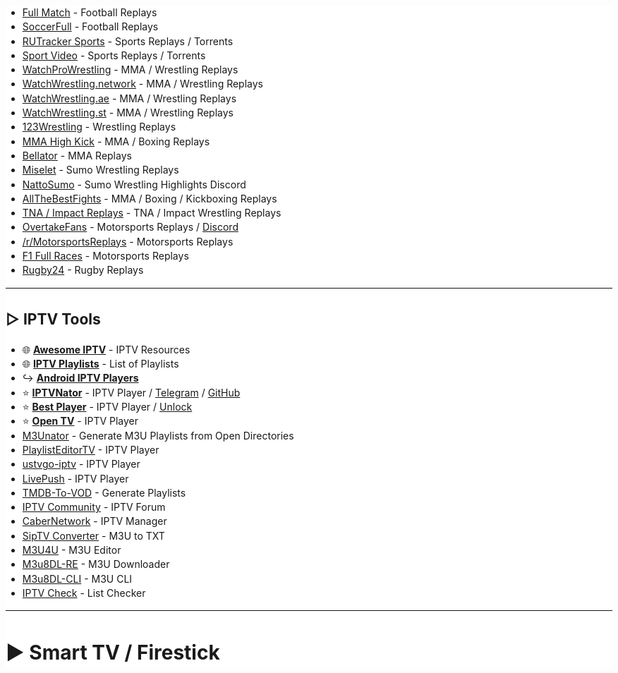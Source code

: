 * [Full Match](https://fullmatch.info/) - Football Replays
* [SoccerFull](https://soccerfull.net/) - Football Replays
* [RUTracker Sports](https://rutracker.org/forum/index.php?c=28) - Sports Replays / Torrents
* [Sport Video](https://www.sport-video.org.ua/) - Sports Replays / Torrents
* [WatchProWrestling](https://watchprowrestlings.org/) - MMA / Wrestling Replays
* [WatchWrestling.network](https://watchwrestling.network/) - MMA / Wrestling Replays
* [WatchWrestling.ae](https://watchwrestling.ae/) - MMA / Wrestling Replays
* [WatchWrestling.st](https://watchwrestling.st/) - MMA / Wrestling Replays
* [123Wrestling](https://123wrestling.com/) - Wrestling Replays
* [MMA High Kick](https://www.mmahighkick.com/) - MMA / Boxing Replays
* [Bellator](https://bellator.com/) - MMA Replays
* [Miselet](https://vkvideo.ru/@miselet) - Sumo Wrestling Replays
* [NattoSumo](https://discord.gg/nattosumo) - Sumo Wrestling Highlights Discord
* [AllTheBestFights](https://www.allthebestfights.com/) - MMA / Boxing / Kickboxing Replays
* [TNA / Impact Replays](https://www.youtube.com/playlist?list=PLSadBNbijyoGV44wd96Fda7-GDYh9UktC) - TNA / Impact Wrestling Replays
* [OvertakeFans](https://overtakefans.com/) - Motorsports Replays / [Discord](https://discord.gg/ZKwTUbdbmc)
* [/r/MotorsportsReplays](https://reddit.com/r/MotorsportsReplays) - Motorsports Replays
* [F1 Full Races](https://f1fullraces.com/) - Motorsports Replays
* [Rugby24](https://rugby24.net/) - Rugby Replays

***

## ▷ IPTV Tools

* 🌐 **[Awesome IPTV](https://github.com/iptv-org/awesome-iptv)** - IPTV Resources
* 🌐 **[IPTV Playlists](https://rentry.co/fmhybase64#iptv-playlists)** - List of Playlists
* ↪️ **[Android IPTV Players](https://www.reddit.com/r/FREEMEDIAHECKYEAH/wiki/android/#wiki_.25B7_android_live_tv)**
* ⭐ **[IPTVNator](https://iptvnator.vercel.app/)** - IPTV Player / [Telegram](https://t.me/iptvnator) / [GitHub](https://github.com/4gray/iptvnator)
* ⭐ **[Best Player](https://www.microsoft.com/store/productId/9WZDNCRDPQSX)** - IPTV Player / [Unlock](https://rentry.co/FMHYBase64#best-player)
* ⭐ **[Open TV](https://github.com/fredolx/open-tv)** - IPTV Player
* [M3Unator](https://github.com/hasanbeder/M3Unator) - Generate M3U Playlists from Open Directories
* [PlaylistEditorTV](https://github.com/Isayso/PlaylistEditorTV) - IPTV Player
* [ustvgo-iptv](https://github.com/interlark/ustvgo-iptv) - IPTV Player
* [LivePush](https://livepush.io/hls-player/index.html) - IPTV Player
* [TMDB-To-VOD](https://github.com/gogetta69/TMDB-To-VOD-Playlist) - Generate Playlists
* [IPTV Community](https://iptv.community/) - IPTV Forum
* [CaberNetwork](https://cabernetwork.github.io/) - IPTV Manager
* [SipTV Converter](https://siptv.eu/converter/) - M3U to TXT
* [M3U4U](https://m3u4u.com/) - M3U Editor
* [M3u8DL-RE](https://github.com/nilaoda/N_m3u8DL-RE) - M3U Downloader
* [M3u8DL-CLI](https://nilaoda.github.io/N_m3u8DL-CLI/) - M3U CLI
* [IPTV Check](https://github.com/peterpt/IPTV-CHECK) - List Checker

***

# ► Smart TV / Firestick
